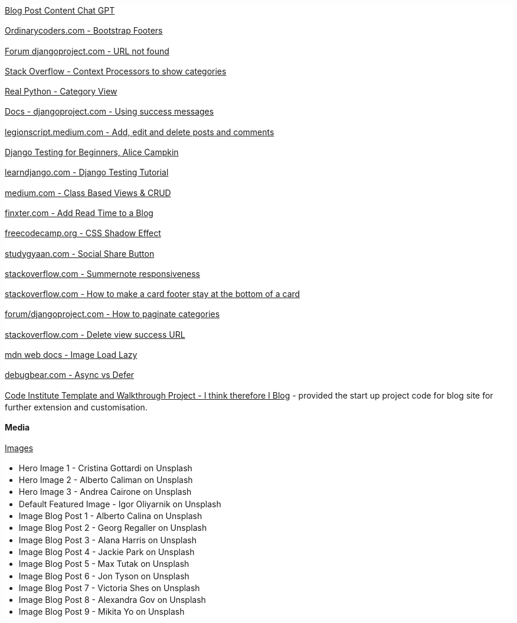 [Blog Post Content Chat GPT](https://chat.openai.com/auth/login)

[Ordinarycoders.com - Bootstrap Footers](https://ordinarycoders.com/blog/article/bootstrap-footers)

[Forum djangoproject.com - URL not found](https://forum.djangoproject.com/t/url-not-found/4588/3)

[Stack Overflow - Context Processors to show categories](https://stackoverflow.com/questions/72977293/how-to-show-list-of-categories-in-navbar-using-django-framework)

[Real Python - Category View](https://realpython.com/build-a-blog-from-scratch-django/)

[Docs - djangoproject.com - Using success messages](https://docs.djangoproject.com/en/3.2/ref/contrib/messages/#using-messages-in-views-and-templates)

[legionscript.medium.com - Add, edit and delete posts and comments](https://legionscript.medium.com/building-a-social-media-site-with-python-and-django-part-4-edit-delete-posts-add-comments-8e6ca1ef0441)

[Django Testing for Beginners, Alice Campkin](https://alicecampkin.medium.com/django-testing-for-beginners-146bd285a178)

[learndjango.com - Django Testing Tutorial](https://learndjango.com/tutorials/django-testing-tutorial )

[medium.com - Class Based Views & CRUD](https://medium.com/jungletronics/a-django-blog-in-vs-code-3b6fc8eb19aa)

[finxter.com - Add Read Time to a Blog](https://blog.finxter.com/how-i-made-a-django-blog-audio-versions-of-my-blog-articles-auto-gen/)

[freecodecamp.org - CSS Shadow Effect](https://www.freecodecamp.org/news/how-to-create-beautiful-box-shadows-in-html-and-css/)

[studygyaan.com - Social Share Button](https://studygyaan.com/django/adding-a-social-share-button-to-your-django-website)

[stackoverflow.com - Summernote responsiveness](https://stackoverflow.com/questions/61657061/how-do-i-resize-the-width-of-summernote)

[stackoverflow.com - How to make a card footer stay at the bottom of a card](https://stackoverflow.com/questions/48406628/bootstrap-align-button-to-the-bottom-of-card)

[forum/djangoproject.com - How to paginate categories](https://forum.djangoproject.com/t/how-can-i-paginate-my-posts-list-in-my-homepage-blog/12961)

[stackoverflow.com - Delete view success URL](https://stackoverflow.com/questions/73396670/django-deleteview-success-url-to-previous-different-page)

[mdn web docs - Image Load Lazy](https://developer.mozilla.org/en-US/docs/Web/Performance/Lazy_loading)

[debugbear.com - Async vs Defer](https://www.debugbear.com/blog/async-vs-defer)

[Code Institute Template and Walkthrough Project - I think therefore I Blog](https://learn.codeinstitute.net/) - provided the start up project code for blog site for further extension and customisation.

__Media__

[Images](https://unsplash.com/)
- Hero Image 1 - Cristina Gottardi on Unsplash
- Hero Image 2 - Alberto Caliman on Unsplash
- Hero Image 3 - Andrea Cairone on Unsplash
- Default Featured Image - Igor Oliyarnik on Unsplash
- Image Blog Post 1 - Alberto Calina on Unsplash
- Image Blog Post 2 - Georg Regaller on Unsplash
- Image Blog Post 3 - Alana Harris on Unsplash
- Image Blog Post 4 - Jackie Park on Unsplash
- Image Blog Post 5 - Max Tutak on Unsplash
- Image Blog Post 6 - Jon Tyson on Unsplash
- Image Blog Post 7 - Victoria Shes on Unsplash
- Image Blog Post 8 - Alexandra Gov on Unsplash
- Image Blog Post 9 - Mikita Yo on Unsplash